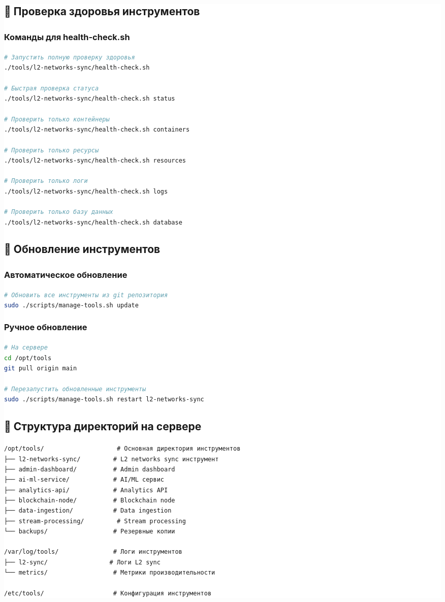 ## 🏥 Проверка здоровья инструментов

### Команды для health-check.sh

```bash
# Запустить полную проверку здоровья
./tools/l2-networks-sync/health-check.sh

# Быстрая проверка статуса
./tools/l2-networks-sync/health-check.sh status

# Проверить только контейнеры
./tools/l2-networks-sync/health-check.sh containers

# Проверить только ресурсы
./tools/l2-networks-sync/health-check.sh resources

# Проверить только логи
./tools/l2-networks-sync/health-check.sh logs

# Проверить только базу данных
./tools/l2-networks-sync/health-check.sh database
```

## 🔄 Обновление инструментов

### Автоматическое обновление

```bash
# Обновить все инструменты из git репозитория
sudo ./scripts/manage-tools.sh update
```

### Ручное обновление

```bash
# На сервере
cd /opt/tools
git pull origin main

# Перезапустить обновленные инструменты
sudo ./scripts/manage-tools.sh restart l2-networks-sync
```

## 📁 Структура директорий на сервере

```
/opt/tools/                    # Основная директория инструментов
├── l2-networks-sync/         # L2 networks sync инструмент
├── admin-dashboard/          # Admin dashboard
├── ai-ml-service/            # AI/ML сервис
├── analytics-api/            # Analytics API
├── blockchain-node/          # Blockchain node
├── data-ingestion/           # Data ingestion
├── stream-processing/         # Stream processing
└── backups/                  # Резервные копии

/var/log/tools/               # Логи инструментов
├── l2-sync/                 # Логи L2 sync
└── metrics/                  # Метрики производительности

/etc/tools/                   # Конфигурация инструментов
```
